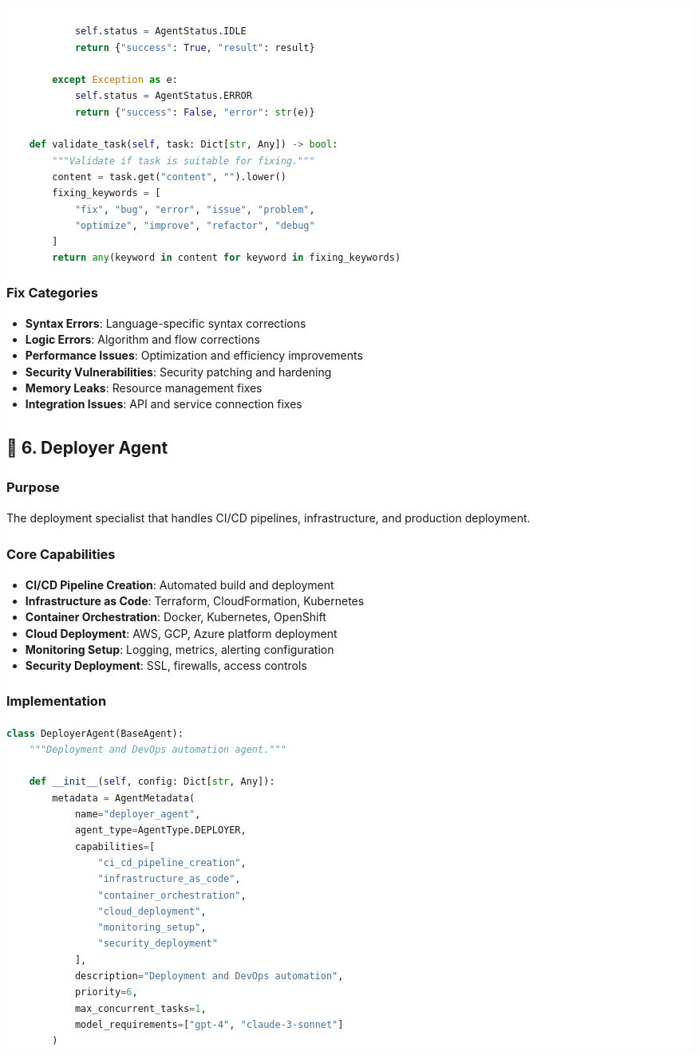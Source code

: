```python
            
            self.status = AgentStatus.IDLE
            return {"success": True, "result": result}
            
        except Exception as e:
            self.status = AgentStatus.ERROR
            return {"success": False, "error": str(e)}
    
    def validate_task(self, task: Dict[str, Any]) -> bool:
        """Validate if task is suitable for fixing."""
        content = task.get("content", "").lower()
        fixing_keywords = [
            "fix", "bug", "error", "issue", "problem",
            "optimize", "improve", "refactor", "debug"
        ]
        return any(keyword in content for keyword in fixing_keywords)
```

### **Fix Categories**
- **Syntax Errors**: Language-specific syntax corrections
- **Logic Errors**: Algorithm and flow corrections
- **Performance Issues**: Optimization and efficiency improvements
- **Security Vulnerabilities**: Security patching and hardening
- **Memory Leaks**: Resource management fixes
- **Integration Issues**: API and service connection fixes

## 🚀 6. Deployer Agent

### **Purpose**
The deployment specialist that handles CI/CD pipelines, infrastructure, and production deployment.

### **Core Capabilities**
- **CI/CD Pipeline Creation**: Automated build and deployment
- **Infrastructure as Code**: Terraform, CloudFormation, Kubernetes
- **Container Orchestration**: Docker, Kubernetes, OpenShift
- **Cloud Deployment**: AWS, GCP, Azure platform deployment
- **Monitoring Setup**: Logging, metrics, alerting configuration
- **Security Deployment**: SSL, firewalls, access controls

### **Implementation**
```python
class DeployerAgent(BaseAgent):
    """Deployment and DevOps automation agent."""
    
    def __init__(self, config: Dict[str, Any]):
        metadata = AgentMetadata(
            name="deployer_agent",
            agent_type=AgentType.DEPLOYER,
            capabilities=[
                "ci_cd_pipeline_creation",
                "infrastructure_as_code",
                "container_orchestration",
                "cloud_deployment",
                "monitoring_setup",
                "security_deployment"
            ],
            description="Deployment and DevOps automation",
            priority=6,
            max_concurrent_tasks=1,
            model_requirements=["gpt-4", "claude-3-sonnet"]
        )
```